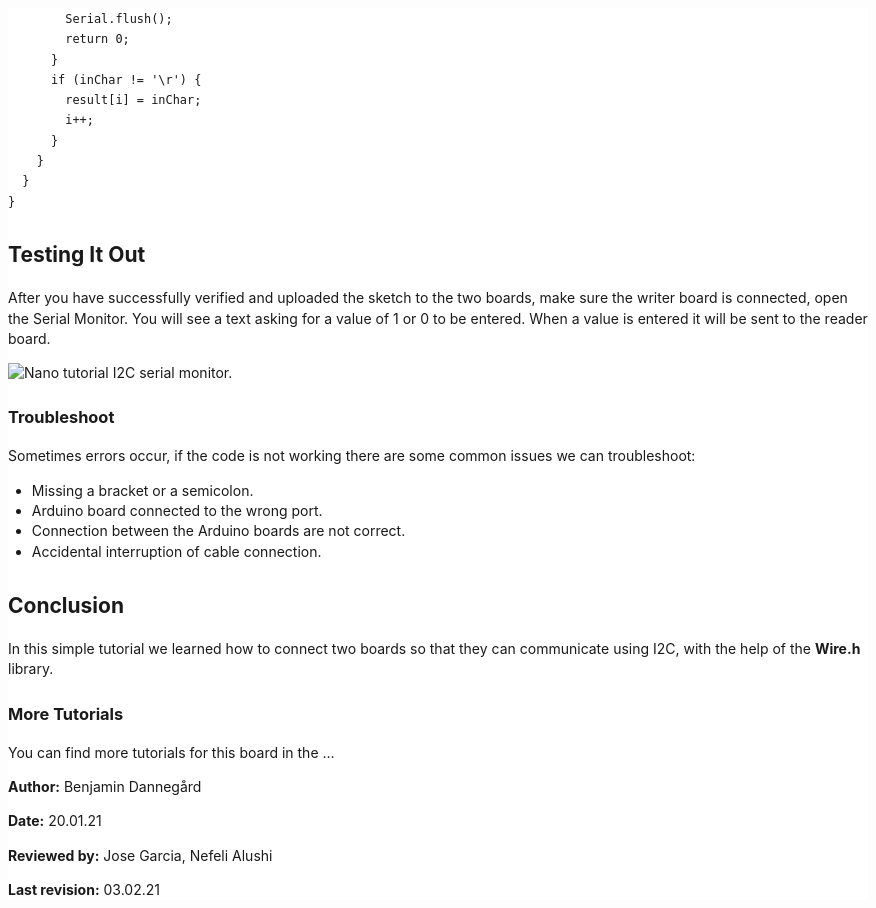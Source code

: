```arduino
        Serial.flush();
        return 0;
      }
      if (inChar != '\r') {
        result[i] = inChar;
        i++;
      }
    }
  }
}
```

## Testing It Out
After you have successfully verified and uploaded the sketch to the two boards, make sure the writer board is connected, open the Serial Monitor. You will see a text asking for a value of 1 or 0 to be entered. When a value is entered it will be sent to the reader board.

![Nano tutorial I2C serial monitor.](./assets/nano33BS_06_printing_values.png)


### Troubleshoot

Sometimes errors occur, if the code is not working there are some common issues we can troubleshoot:
- Missing a bracket or a semicolon.
- Arduino board connected to the wrong port.
- Connection between the Arduino boards are not correct.
- Accidental interruption of cable connection.


## Conclusion

In this simple tutorial we learned how to connect two boards so that they can communicate using I2C, with the help of the **Wire.h** library.


### More Tutorials

You can find more tutorials for this board in the … 


**Author:** Benjamin Dannegård

**Date:** 20.01.21

**Reviewed by:**  Jose Garcia, Nefeli Alushi

**Last revision:** 03.02.21
